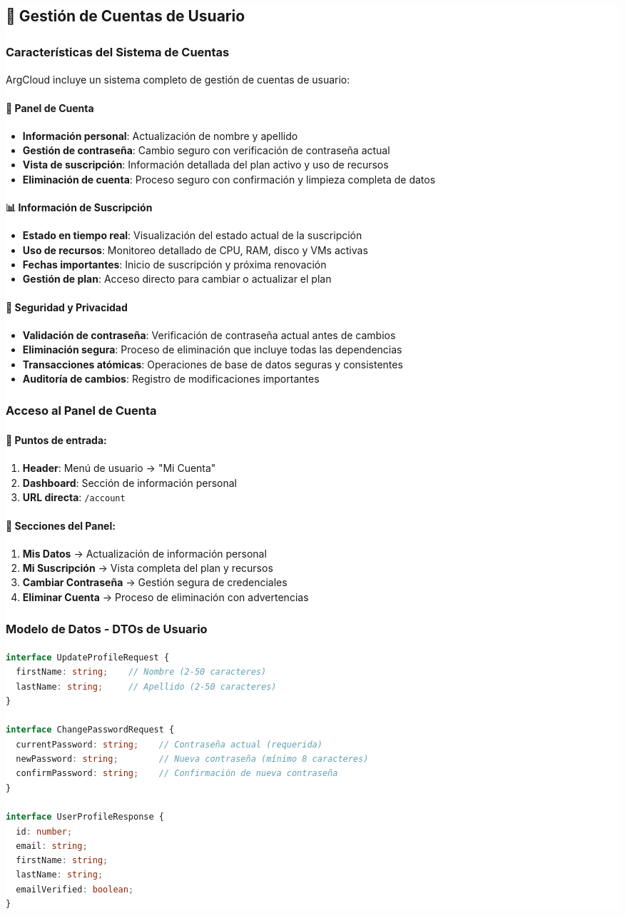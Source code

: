 ```typescript
```

## 👤 Gestión de Cuentas de Usuario

### Características del Sistema de Cuentas

ArgCloud incluye un sistema completo de gestión de cuentas de usuario:

#### 🔧 **Panel de Cuenta**
- **Información personal**: Actualización de nombre y apellido
- **Gestión de contraseña**: Cambio seguro con verificación de contraseña actual
- **Vista de suscripción**: Información detallada del plan activo y uso de recursos
- **Eliminación de cuenta**: Proceso seguro con confirmación y limpieza completa de datos

#### 📊 **Información de Suscripción**
- **Estado en tiempo real**: Visualización del estado actual de la suscripción
- **Uso de recursos**: Monitoreo detallado de CPU, RAM, disco y VMs activas
- **Fechas importantes**: Inicio de suscripción y próxima renovación
- **Gestión de plan**: Acceso directo para cambiar o actualizar el plan

#### 🔐 **Seguridad y Privacidad**
- **Validación de contraseña**: Verificación de contraseña actual antes de cambios
- **Eliminación segura**: Proceso de eliminación que incluye todas las dependencias
- **Transacciones atómicas**: Operaciones de base de datos seguras y consistentes
- **Auditoría de cambios**: Registro de modificaciones importantes

### Acceso al Panel de Cuenta

#### 🔗 **Puntos de entrada:**
1. **Header**: Menú de usuario → "Mi Cuenta"
2. **Dashboard**: Sección de información personal
3. **URL directa**: `/account`

#### 📱 **Secciones del Panel:**
1. **Mis Datos** → Actualización de información personal
2. **Mi Suscripción** → Vista completa del plan y recursos
3. **Cambiar Contraseña** → Gestión segura de credenciales
4. **Eliminar Cuenta** → Proceso de eliminación con advertencias

### Modelo de Datos - DTOs de Usuario

```typescript
interface UpdateProfileRequest {
  firstName: string;    // Nombre (2-50 caracteres)
  lastName: string;     // Apellido (2-50 caracteres)
}

interface ChangePasswordRequest {
  currentPassword: string;    // Contraseña actual (requerida)
  newPassword: string;        // Nueva contraseña (mínimo 8 caracteres)
  confirmPassword: string;    // Confirmación de nueva contraseña
}

interface UserProfileResponse {
  id: number;
  email: string;
  firstName: string;
  lastName: string;
  emailVerified: boolean;
}
```
